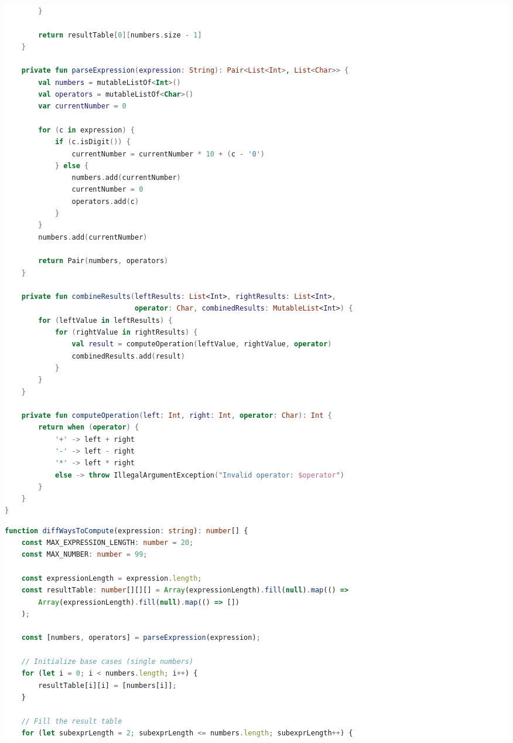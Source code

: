 ```kotlin []
        }
        
        return resultTable[0][numbers.size - 1]
    }
    
    private fun parseExpression(expression: String): Pair<List<Int>, List<Char>> {
        val numbers = mutableListOf<Int>()
        val operators = mutableListOf<Char>()
        var currentNumber = 0
        
        for (c in expression) {
            if (c.isDigit()) {
                currentNumber = currentNumber * 10 + (c - '0')
            } else {
                numbers.add(currentNumber)
                currentNumber = 0
                operators.add(c)
            }
        }
        numbers.add(currentNumber)
        
        return Pair(numbers, operators)
    }
    
    private fun combineResults(leftResults: List<Int>, rightResults: List<Int>, 
                               operator: Char, combinedResults: MutableList<Int>) {
        for (leftValue in leftResults) {
            for (rightValue in rightResults) {
                val result = computeOperation(leftValue, rightValue, operator)
                combinedResults.add(result)
            }
        }
    }
    
    private fun computeOperation(left: Int, right: Int, operator: Char): Int {
        return when (operator) {
            '+' -> left + right
            '-' -> left - right
            '*' -> left * right
            else -> throw IllegalArgumentException("Invalid operator: $operator")
        }
    }
}
```
```TypeScript []
function diffWaysToCompute(expression: string): number[] {
    const MAX_EXPRESSION_LENGTH: number = 20;
    const MAX_NUMBER: number = 99;

    const expressionLength = expression.length;
    const resultTable: number[][][] = Array(expressionLength).fill(null).map(() => 
        Array(expressionLength).fill(null).map(() => [])
    );

    const [numbers, operators] = parseExpression(expression);
    
    // Initialize base cases (single numbers)
    for (let i = 0; i < numbers.length; i++) {
        resultTable[i][i] = [numbers[i]];
    }
    
    // Fill the result table
    for (let subexprLength = 2; subexprLength <= numbers.length; subexprLength++) {
```